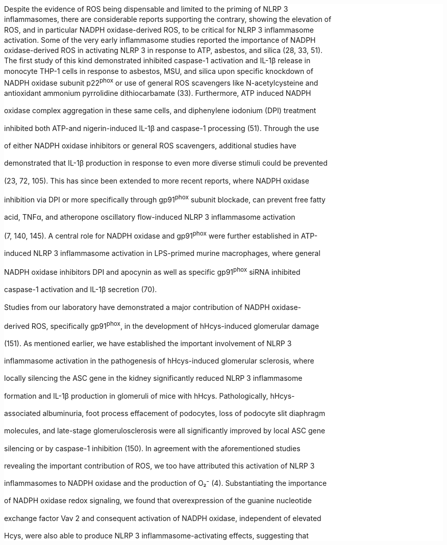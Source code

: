 Despite the evidence of ROS being dispensable and limited to the priming of NLRP 3  
inflammasomes, there are considerable reports supporting the contrary, showing the elevation of  
ROS, and in particular NADPH oxidase-derived ROS, to be critical for NLRP 3 inflammasome  
activation. Some of the very early inflammasome studies reported the importance of NADPH  
oxidase-derived ROS in activating NLRP 3 in response to ATP, asbestos, and silica (28, 33, 51).  
The first study of this kind demonstrated inhibited caspase-1 activation and IL-1β release in  
monocyte THP-1 cells in response to asbestos, MSU, and silica upon specific knockdown of  
NADPH oxidase subunit p22<sup>phox</sup> or use of general ROS scavengers like N-acetylcysteine and  
antioxidant ammonium pyrrolidine dithiocarbamate (33). Furthermore, ATP induced NADPH

oxidase complex aggregation in these same cells, and diphenylene iodonium (DPI) treatment

inhibited both ATP-and nigerin-induced IL-1β and caspase-1 processing (51). Through the use

of either NADPH oxidase inhibitors or general ROS scavengers, additional studies have

demonstrated that IL-1β production in response to even more diverse stimuli could be prevented

(23, 72, 105). This has since been extended to more recent reports, where NADPH oxidase

inhibition via DPI or more specifically through gp91<sup>phox</sup> subunit blockade, can prevent free fatty

acid, TNFα, and atheropone oscillatory flow-induced NLRP 3 inflammasome activation

(7, 140, 145). A central role for NADPH oxidase and gp91<sup>phox</sup> were further established in ATP-

induced NLRP 3 inflammasome activation in LPS-primed murine macrophages, where general

NADPH oxidase inhibitors DPI and apocynin as well as specific gp91<sup>phox</sup> siRNA inhibited

caspase-1 activation and IL-1β secretion (70).

Studies from our laboratory have demonstrated a major contribution of NADPH oxidase-

derived ROS, specifically gp91<sup>phox</sup>, in the development of hHcys-induced glomerular damage

(151). As mentioned earlier, we have established the important involvement of NLRP 3

inflammasome activation in the pathogenesis of hHcys-induced glomerular sclerosis, where

locally silencing the ASC gene in the kidney significantly reduced NLRP 3 inflammasome

formation and IL-1β production in glomeruli of mice with hHcys. Pathologically, hHcys-

associated albuminuria, foot process effacement of podocytes, loss of podocyte slit diaphragm

molecules, and late-stage glomerulosclerosis were all significantly improved by local ASC gene

silencing or by caspase-1 inhibition (150). In agreement with the aforementioned studies

revealing the important contribution of ROS, we too have attributed this activation of NLRP 3

inflammasomes to NADPH oxidase and the production of O₂⁻ (4). Substantiating the importance

of NADPH oxidase redox signaling, we found that overexpression of the guanine nucleotide

exchange factor Vav 2 and consequent activation of NADPH oxidase, independent of elevated

Hcys, were also able to produce NLRP 3 inflammasome-activating effects, suggesting that
